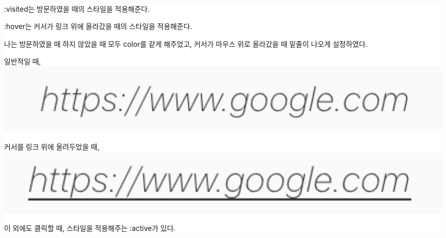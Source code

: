 :visited는 방문하였을 때의 스타일을 적용해준다.

:hover는 커서가 링크 위에 올라갔을 때의 스타일을 적용해준다.

나는 방문하였을 때 하지 않았을 때 모두 color를 같게 해주었고, 커서가 마우스 위로 올라갔을 때 밑줄이 나오게 설정하였다.

일반적일 때,
<img src="./images/3.png" width="100%">

커서를 링크 위에 올려두었을 때,
<img src="./images/4.png" width="100%">

이 외에도 클릭할 때, 스타일을 적용해주는 :active가 있다.
